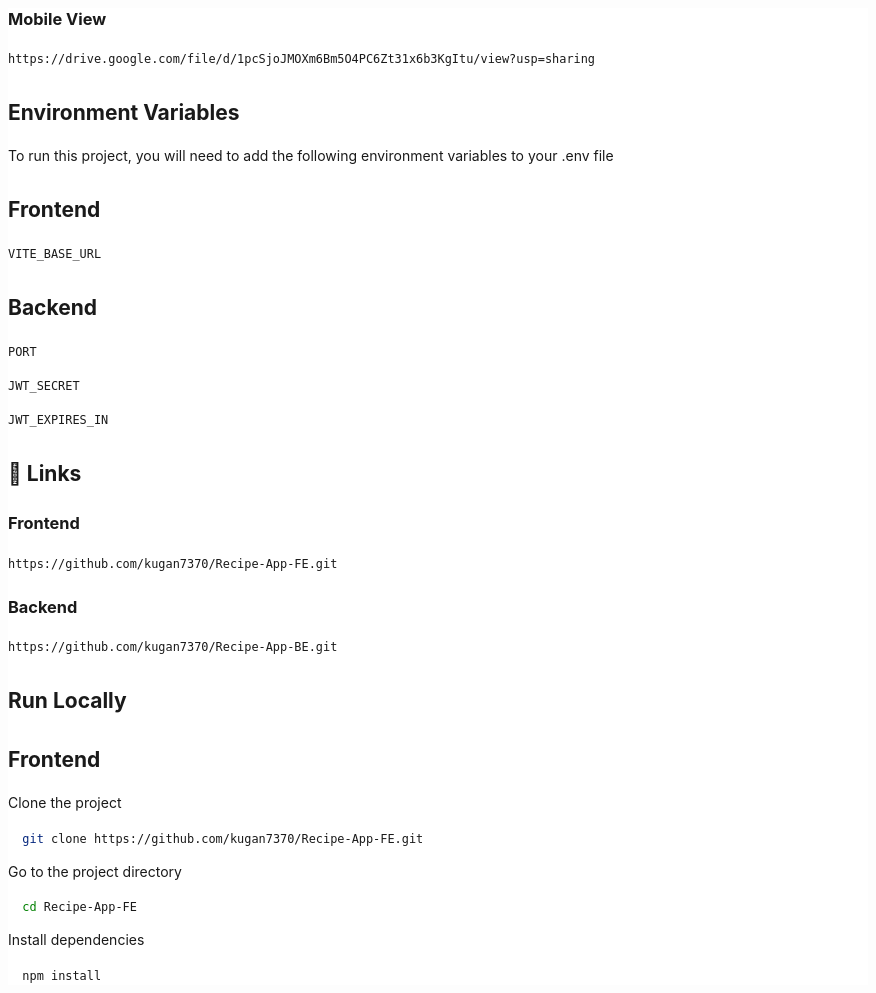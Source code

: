 ### Mobile View
`https://drive.google.com/file/d/1pcSjoJMOXm6Bm5O4PC6Zt31x6b3KgItu/view?usp=sharing`



## Environment Variables

To run this project, you will need to add the following environment variables to your .env file

## Frontend

`VITE_BASE_URL`

## Backend

`PORT`

`JWT_SECRET`

`JWT_EXPIRES_IN`


## 🔗 Links

### Frontend

`https://github.com/kugan7370/Recipe-App-FE.git`

### Backend

`https://github.com/kugan7370/Recipe-App-BE.git`



## Run Locally

## Frontend

Clone the project

```bash
  git clone https://github.com/kugan7370/Recipe-App-FE.git
```

Go to the project directory

```bash
  cd Recipe-App-FE
```

Install dependencies

```bash
  npm install
```
